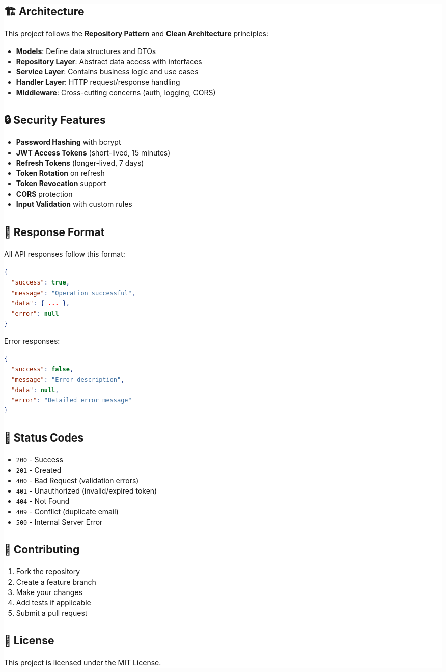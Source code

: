 ## 🏗️ Architecture

This project follows the **Repository Pattern** and **Clean Architecture** principles:

- **Models**: Define data structures and DTOs
- **Repository Layer**: Abstract data access with interfaces
- **Service Layer**: Contains business logic and use cases  
- **Handler Layer**: HTTP request/response handling
- **Middleware**: Cross-cutting concerns (auth, logging, CORS)

## 🔒 Security Features

- **Password Hashing** with bcrypt
- **JWT Access Tokens** (short-lived, 15 minutes)
- **Refresh Tokens** (longer-lived, 7 days)
- **Token Rotation** on refresh
- **Token Revocation** support
- **CORS** protection
- **Input Validation** with custom rules

## 📝 Response Format

All API responses follow this format:

```json
{
  "success": true,
  "message": "Operation successful",
  "data": { ... },
  "error": null
}
```

Error responses:
```json
{
  "success": false,
  "message": "Error description",
  "data": null,
  "error": "Detailed error message"
}
```

## 🚦 Status Codes

- `200` - Success
- `201` - Created
- `400` - Bad Request (validation errors)
- `401` - Unauthorized (invalid/expired token)
- `404` - Not Found
- `409` - Conflict (duplicate email)
- `500` - Internal Server Error

## 🤝 Contributing

1. Fork the repository
2. Create a feature branch
3. Make your changes
4. Add tests if applicable
5. Submit a pull request

## 📄 License

This project is licensed under the MIT License. 